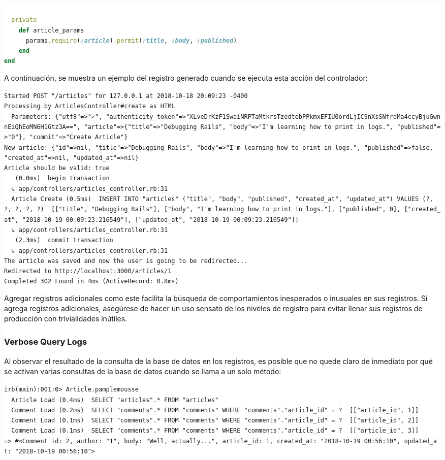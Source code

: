```ruby

  private
    def article_params
      params.require(:article).permit(:title, :body, :published)
    end
end
```

A continuación, se muestra un ejemplo del registro generado cuando se ejecuta esta acción del controlador:

```
Started POST "/articles" for 127.0.0.1 at 2018-10-18 20:09:23 -0400
Processing by ArticlesController#create as HTML
  Parameters: {"utf8"=>"✓", "authenticity_token"=>"XLveDrKzF1SwaiNRPTaMtkrsTzedtebPPkmxEFIU0ordLjICSnXsSNfrdMa4ccyBjuGwnnEiQhEoMN6H1Gtz3A==", "article"=>{"title"=>"Debugging Rails", "body"=>"I'm learning how to print in logs.", "published"=>"0"}, "commit"=>"Create Article"}
New article: {"id"=>nil, "title"=>"Debugging Rails", "body"=>"I'm learning how to print in logs.", "published"=>false, "created_at"=>nil, "updated_at"=>nil}
Article should be valid: true
   (0.0ms)  begin transaction
  ↳ app/controllers/articles_controller.rb:31
  Article Create (0.5ms)  INSERT INTO "articles" ("title", "body", "published", "created_at", "updated_at") VALUES (?, ?, ?, ?, ?)  [["title", "Debugging Rails"], ["body", "I'm learning how to print in logs."], ["published", 0], ["created_at", "2018-10-19 00:09:23.216549"], ["updated_at", "2018-10-19 00:09:23.216549"]]
  ↳ app/controllers/articles_controller.rb:31
   (2.3ms)  commit transaction
  ↳ app/controllers/articles_controller.rb:31
The article was saved and now the user is going to be redirected...
Redirected to http://localhost:3000/articles/1
Completed 302 Found in 4ms (ActiveRecord: 0.8ms)
```

Agregar registros adicionales como este facilita la búsqueda de comportamientos inesperados o inusuales en sus registros. Si agrega registros adicionales, asegúrese de hacer un uso sensato de los niveles de registro para evitar llenar sus registros de producción con trivialidades inútiles.

### Verbose Query Logs

Al observar el resultado de la consulta de la base de datos en los registros, es posible que no quede claro de inmediato por qué se activan varias consultas de la base de datos cuando se llama a un solo método:


```
irb(main):001:0> Article.pamplemousse
  Article Load (0.4ms)  SELECT "articles".* FROM "articles"
  Comment Load (0.2ms)  SELECT "comments".* FROM "comments" WHERE "comments"."article_id" = ?  [["article_id", 1]]
  Comment Load (0.1ms)  SELECT "comments".* FROM "comments" WHERE "comments"."article_id" = ?  [["article_id", 2]]
  Comment Load (0.1ms)  SELECT "comments".* FROM "comments" WHERE "comments"."article_id" = ?  [["article_id", 3]]
=> #<Comment id: 2, author: "1", body: "Well, actually...", article_id: 1, created_at: "2018-10-19 00:56:10", updated_at: "2018-10-19 00:56:10">
```
